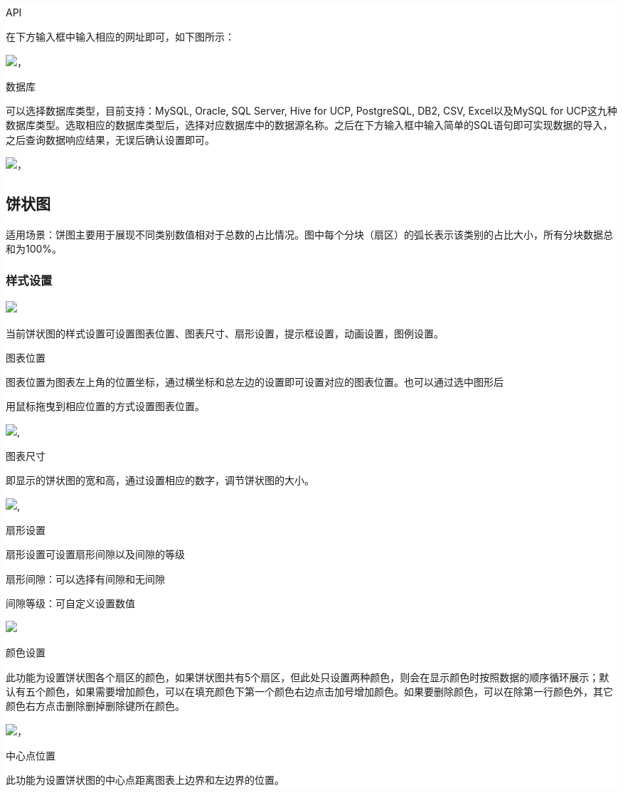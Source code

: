 API

在下方输入框中输入相应的网址即可，如下图所示：

![](http://storage.360buyimg.com/docs-image/20200519164415.png)，

数据库

可以选择数据库类型，目前支持：MySQL, Oracle, SQL Server, Hive for UCP, PostgreSQL, DB2, CSV, Excel以及MySQL for UCP这九种数据库类型。选取相应的数据库类型后，选择对应数据库中的数据源名称。之后在下方输入框中输入简单的SQL语句即可实现数据的导入，之后查询数据响应结果，无误后确认设置即可。

![](http://storage.360buyimg.com/docs-image/20200519164444.png)，

## 饼状图

适用场景：饼图主要用于展现不同类别数值相对于总数的占比情况。图中每个分块（扇区）的弧长表示该类别的占比大小，所有分块数据总和为100%。

### 样式设置

![](http://storage.360buyimg.com/docs-image/20200915113330.png)

当前饼状图的样式设置可设置图表位置、图表尺寸、扇形设置，提示框设置，动画设置，图例设置。

图表位置

图表位置为图表左上角的位置坐标，通过横坐标和总左边的设置即可设置对应的图表位置。也可以通过选中图形后

用鼠标拖曳到相应位置的方式设置图表位置。

![](http://storage.360buyimg.com/docs-image/20200519163440.png),

图表尺寸

即显示的饼状图的宽和高，通过设置相应的数字，调节饼状图的大小。

![](http://storage.360buyimg.com/docs-image/20200519163556.png),

扇形设置

扇形设置可设置扇形间隙以及间隙的等级

扇形间隙：可以选择有间隙和无间隙

间隙等级：可自定义设置数值

![](http://storage.360buyimg.com/docs-image/20200915113520.png)

颜色设置

此功能为设置饼状图各个扇区的颜色，如果饼状图共有5个扇区，但此处只设置两种颜色，则会在显示颜色时按照数据的顺序循环展示；默认有五个颜色，如果需要增加颜色，可以在填充颜色下第一个颜色右边点击加号增加颜色。如果要删除颜色，可以在除第一行颜色外，其它颜色右方点击删除删掉删除键所在颜色。

![](http://storage.360buyimg.com/docs-image/20200519175220.png)，

中心点位置

此功能为设置饼状图的中心点距离图表上边界和左边界的位置。
